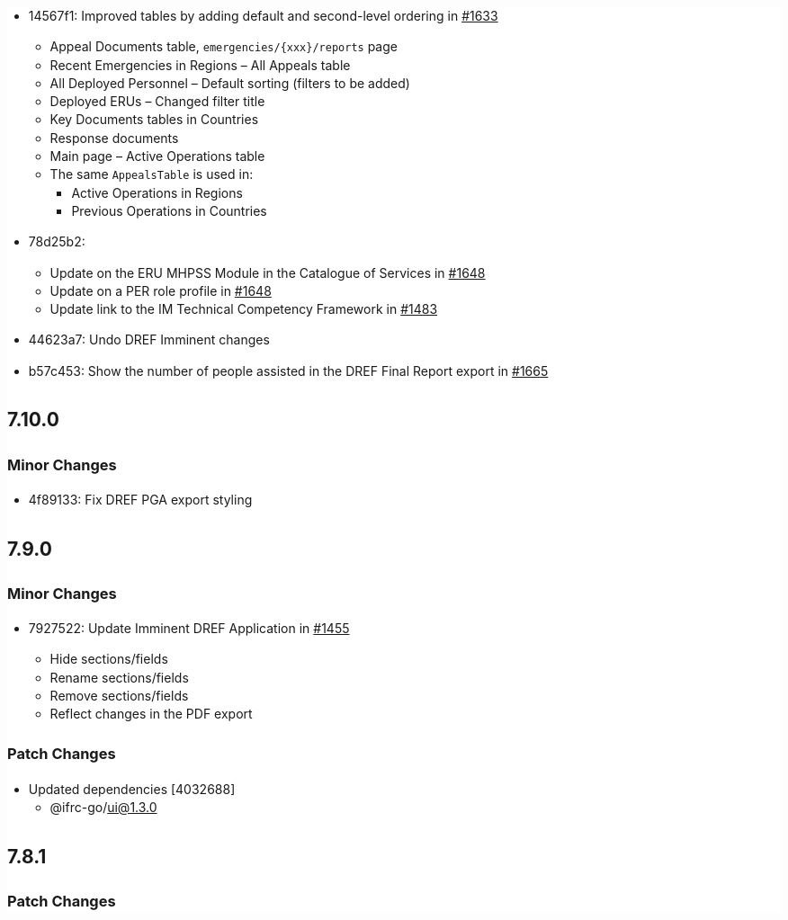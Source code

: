 - 14567f1: Improved tables by adding default and second-level ordering in [#1633](https://github.com/IFRCGo/go-web-app/issues/1633)

  - Appeal Documents table, `emergencies/{xxx}/reports` page
  - Recent Emergencies in Regions – All Appeals table
  - All Deployed Personnel – Default sorting (filters to be added)
  - Deployed ERUs – Changed filter title
  - Key Documents tables in Countries
  - Response documents
  - Main page – Active Operations table
  - The same `AppealsTable` is used in:
    - Active Operations in Regions
    - Previous Operations in Countries

- 78d25b2:

  - Update on the ERU MHPSS Module in the Catalogue of Services in [#1648](https://github.com/IFRCGo/go-web-app/issues/1648)
  - Update on a PER role profile in [#1648](https://github.com/IFRCGo/go-web-app/issues/1648)
  - Update link to the IM Technical Competency Framework in [#1483](https://github.com/IFRCGo/go-web-app/issues/1483)

- 44623a7: Undo DREF Imminent changes
- b57c453: Show the number of people assisted in the DREF Final Report export in [#1665](https://github.com/IFRCGo/go-web-app/issues/1665)

## 7.10.0

### Minor Changes

- 4f89133: Fix DREF PGA export styling

## 7.9.0

### Minor Changes

- 7927522: Update Imminent DREF Application in [#1455](https://github.com/IFRCGo/go-web-app/issues/1455)

  - Hide sections/fields
  - Rename sections/fields
  - Remove sections/fields
  - Reflect changes in the PDF export

### Patch Changes

- Updated dependencies [4032688]
  - @ifrc-go/ui@1.3.0

## 7.8.1

### Patch Changes
